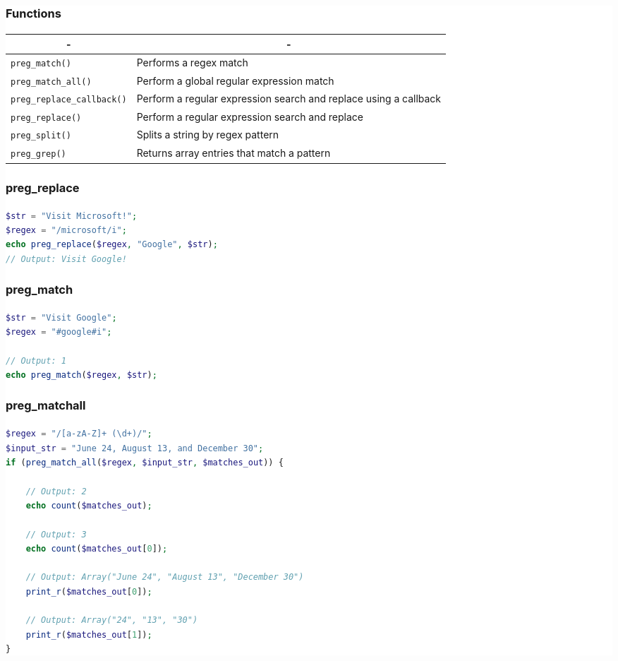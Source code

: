 ### Functions

| -                         | -                                                                |
| ------------------------- | ---------------------------------------------------------------- |
| `preg_match()`            | Performs a regex match                                           |
| `preg_match_all()`        | Perform a global regular expression match                        |
| `preg_replace_callback()` | Perform a regular expression search and replace using a callback |
| `preg_replace()`          | Perform a regular expression search and replace                  |
| `preg_split()`            | Splits a string by regex pattern                                 |
| `preg_grep()`             | Returns array entries that match a pattern                       |


### preg_replace

```php
$str = "Visit Microsoft!"; 
$regex = "/microsoft/i";
echo preg_replace($regex, "Google", $str);
// Output: Visit Google! 
```

### preg_match

```php 
$str = "Visit Google";
$regex = "#google#i";

// Output: 1
echo preg_match($regex, $str);
```

### preg_matchall

```php
$regex = "/[a-zA-Z]+ (\d+)/";
$input_str = "June 24, August 13, and December 30";
if (preg_match_all($regex, $input_str, $matches_out)) {

    // Output: 2
    echo count($matches_out);

    // Output: 3
    echo count($matches_out[0]);

    // Output: Array("June 24", "August 13", "December 30")
    print_r($matches_out[0]);

    // Output: Array("24", "13", "30")
    print_r($matches_out[1]);
}
```
